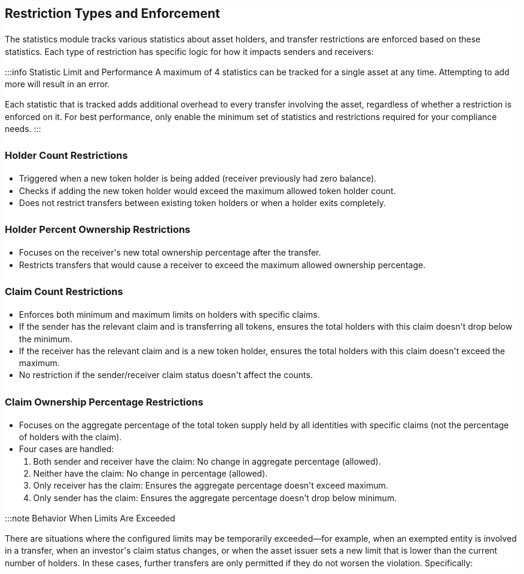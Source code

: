 ## Restriction Types and Enforcement

The statistics module tracks various statistics about asset holders, and transfer restrictions are enforced based on these statistics. Each type of restriction has specific logic for how it impacts senders and receivers:

:::info Statistic Limit and Performance
A maximum of 4 statistics can be tracked for a single asset at any time. Attempting to add more will result in an error.

Each statistic that is tracked adds additional overhead to every transfer involving the asset, regardless of whether a restriction is enforced on it. For best performance, only enable the minimum set of statistics and restrictions required for your compliance needs.
:::

### Holder Count Restrictions

- Triggered when a new token holder is being added (receiver previously had zero balance).
- Checks if adding the new token holder would exceed the maximum allowed token holder count.
- Does not restrict transfers between existing token holders or when a holder exits completely.

### Holder Percent Ownership Restrictions

- Focuses on the receiver's new total ownership percentage after the transfer.
- Restricts transfers that would cause a receiver to exceed the maximum allowed ownership percentage.

### Claim Count Restrictions

- Enforces both minimum and maximum limits on holders with specific claims.
- If the sender has the relevant claim and is transferring all tokens, ensures the total holders with this claim doesn't drop below the minimum.
- If the receiver has the relevant claim and is a new token holder, ensures the total holders with this claim doesn't exceed the maximum.
- No restriction if the sender/receiver claim status doesn't affect the counts.

### Claim Ownership Percentage Restrictions

- Focuses on the aggregate percentage of the total token supply held by all identities with specific claims (not the percentage of holders with the claim).
- Four cases are handled:
  1. Both sender and receiver have the claim: No change in aggregate percentage (allowed).
  2. Neither have the claim: No change in percentage (allowed).
  3. Only receiver has the claim: Ensures the aggregate percentage doesn't exceed maximum.
  4. Only sender has the claim: Ensures the aggregate percentage doesn't drop below minimum.

:::note Behavior When Limits Are Exceeded

There are situations where the configured limits may be temporarily exceeded—for example, when an exempted entity is involved in a transfer, when an investor's claim status changes, or when the asset issuer sets a new limit that is lower than the current number of holders. In these cases, further transfers are only permitted if they do not worsen the violation. Specifically:
